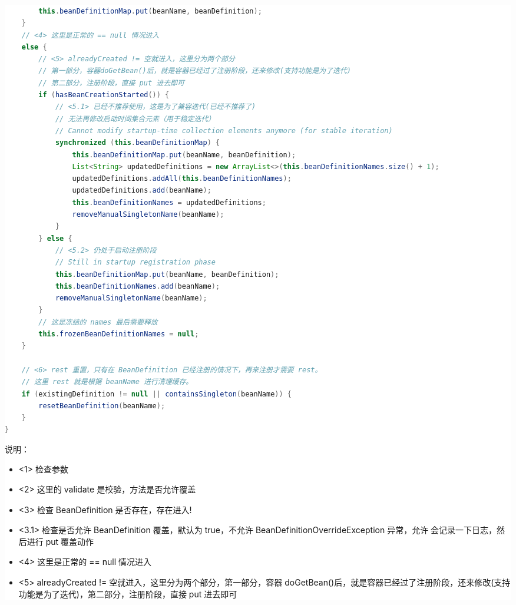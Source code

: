 ```java
		this.beanDefinitionMap.put(beanName, beanDefinition);
	}
	// <4> 这里是正常的 == null 情况进入
	else {
		// <5> alreadyCreated != 空就进入，这里分为两个部分
		// 第一部分，容器doGetBean()后，就是容器已经过了注册阶段，还来修改(支持功能是为了迭代)
		// 第二部分，注册阶段，直接 put 进去即可
		if (hasBeanCreationStarted()) {
			// <5.1> 已经不推荐使用，这是为了兼容迭代(已经不推荐了)
			// 无法再修改启动时间集合元素（用于稳定迭代）
			// Cannot modify startup-time collection elements anymore (for stable iteration)
			synchronized (this.beanDefinitionMap) {
				this.beanDefinitionMap.put(beanName, beanDefinition);
				List<String> updatedDefinitions = new ArrayList<>(this.beanDefinitionNames.size() + 1);
				updatedDefinitions.addAll(this.beanDefinitionNames);
				updatedDefinitions.add(beanName);
				this.beanDefinitionNames = updatedDefinitions;
				removeManualSingletonName(beanName);
			}
		} else {
			// <5.2> 仍处于启动注册阶段
			// Still in startup registration phase
			this.beanDefinitionMap.put(beanName, beanDefinition);
			this.beanDefinitionNames.add(beanName);
			removeManualSingletonName(beanName);
		}
		// 这是冻结的 names 最后需要释放
		this.frozenBeanDefinitionNames = null;
	}

    // <6> rest 重置，只有在 BeanDefinition 已经注册的情况下，再来注册才需要 rest。
    // 这里 rest 就是根据 beanName 进行清理缓存。
	if (existingDefinition != null || containsSingleton(beanName)) {
		resetBeanDefinition(beanName);
	}
}
```

说明：

- <1> 检查参数

- <2> 这里的 validate 是校验，方法是否允许覆盖

- <3> 检查 BeanDefinition 是否存在，存在进入!

- <3.1> 检查是否允许 BeanDefinition 覆盖，默认为 true，不允许 BeanDefinitionOverrideException 异常，允许 会记录一下日志，然后进行 put 覆盖动作

- <4> 这里是正常的 == null 情况进入

- <5> alreadyCreated != 空就进入，这里分为两个部分，第一部分，容器 doGetBean()后，就是容器已经过了注册阶段，还来修改(支持功能是为了迭代)，第二部分，注册阶段，直接 put 进去即可
